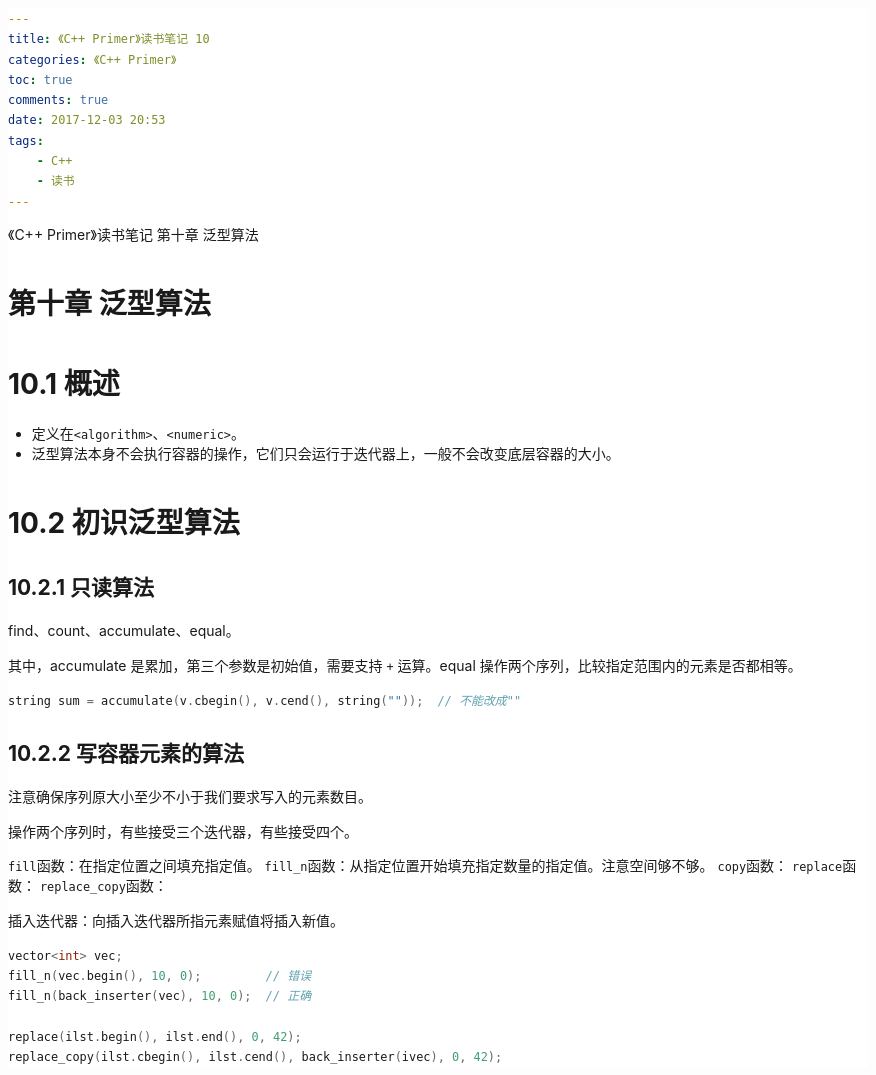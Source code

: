 ```yaml
---
title: 《C++ Primer》读书笔记 10
categories: 《C++ Primer》
toc: true
comments: true
date: 2017-12-03 20:53
tags:
    - C++
    - 读书
---
```


《C++ Primer》读书笔记 第十章 泛型算法




# 第十章 泛型算法

10.1 概述
=========

- 定义在`<algorithm>`、`<numeric>`。
- 泛型算法本身不会执行容器的操作，它们只会运行于迭代器上，一般不会改变底层容器的大小。

10.2 初识泛型算法
================

10.2.1 只读算法
---------------

find、count、accumulate、equal。

其中，accumulate 是累加，第三个参数是初始值，需要支持 `+` 运算。equal 操作两个序列，比较指定范围内的元素是否都相等。

```c++
string sum = accumulate(v.cbegin(), v.cend(), string(""));  // 不能改成""
```

10.2.2 写容器元素的算法
---------------------

注意确保序列原大小至少不小于我们要求写入的元素数目。

操作两个序列时，有些接受三个迭代器，有些接受四个。

`fill`函数：在指定位置之间填充指定值。
`fill_n`函数：从指定位置开始填充指定数量的指定值。注意空间够不够。
`copy`函数：
`replace`函数：
`replace_copy`函数：

插入迭代器：向插入迭代器所指元素赋值将插入新值。

```c++
vector<int> vec;
fill_n(vec.begin(), 10, 0);         // 错误
fill_n(back_inserter(vec), 10, 0);  // 正确

replace(ilst.begin(), ilst.end(), 0, 42);
replace_copy(ilst.cbegin(), ilst.cend(), back_inserter(ivec), 0, 42);
```
